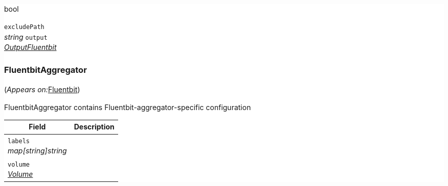 bool
</em>
</td>
<td>
</td>
</tr>
<tr>
<td>
<code>excludePath</code><br/>
<em>
string
</em>
</td>
<td>
</td>
</tr>
<tr>
<td>
<code>output</code><br/>
<em>
<a href="#logging.qubership.org/v1alpha1.OutputFluentbit">
OutputFluentbit
</a>
</em>
</td>
<td>
</td>
</tr>
</tbody>
</table>
<h3 id="logging.qubership.org/v1alpha1.FluentbitAggregator">FluentbitAggregator
</h3>
<p>
(<em>Appears on:</em><a href="#logging.qubership.org/v1alpha1.Fluentbit">Fluentbit</a>)
</p>
<div>
<p>FluentbitAggregator contains Fluentbit-aggregator-specific configuration</p>
</div>
<table>
<thead>
<tr>
<th>Field</th>
<th>Description</th>
</tr>
</thead>
<tbody>
<tr>
<td>
<code>labels</code><br/>
<em>
map[string]string
</em>
</td>
<td>
</td>
</tr>
<tr>
<td>
<code>volume</code><br/>
<em>
<a href="#logging.qubership.org/v1alpha1.Volume">
Volume
</a>
</em>